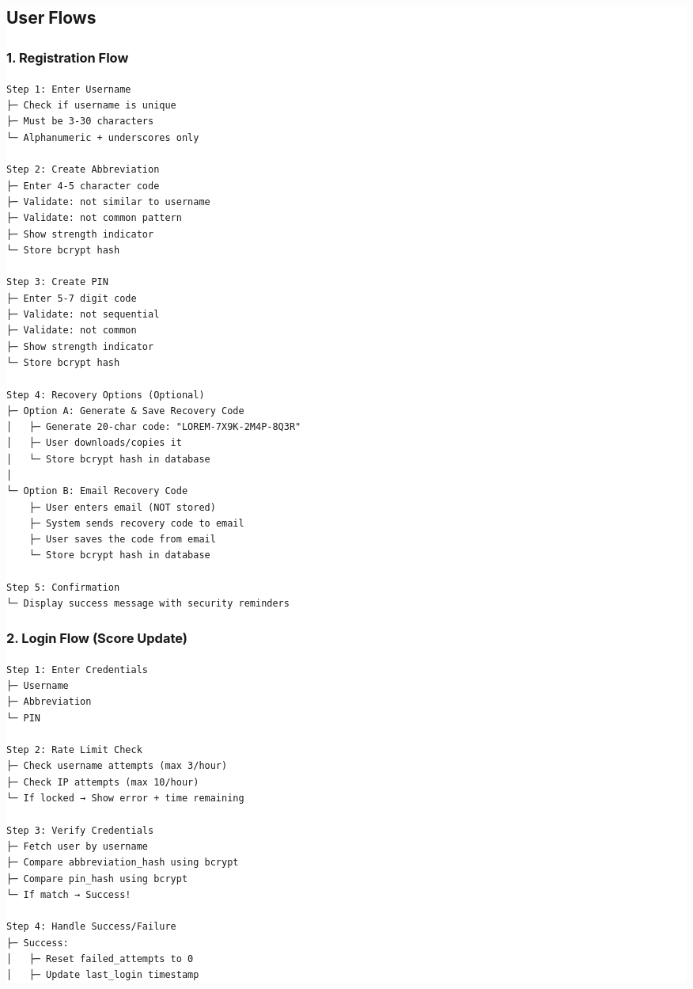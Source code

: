 
## User Flows

### 1. Registration Flow

```
Step 1: Enter Username
├─ Check if username is unique
├─ Must be 3-30 characters
└─ Alphanumeric + underscores only

Step 2: Create Abbreviation
├─ Enter 4-5 character code
├─ Validate: not similar to username
├─ Validate: not common pattern
├─ Show strength indicator
└─ Store bcrypt hash

Step 3: Create PIN
├─ Enter 5-7 digit code
├─ Validate: not sequential
├─ Validate: not common
├─ Show strength indicator
└─ Store bcrypt hash

Step 4: Recovery Options (Optional)
├─ Option A: Generate & Save Recovery Code
│   ├─ Generate 20-char code: "LOREM-7X9K-2M4P-8Q3R"
│   ├─ User downloads/copies it
│   └─ Store bcrypt hash in database
│
└─ Option B: Email Recovery Code
    ├─ User enters email (NOT stored)
    ├─ System sends recovery code to email
    ├─ User saves the code from email
    └─ Store bcrypt hash in database

Step 5: Confirmation
└─ Display success message with security reminders
```

### 2. Login Flow (Score Update)

```
Step 1: Enter Credentials
├─ Username
├─ Abbreviation
└─ PIN

Step 2: Rate Limit Check
├─ Check username attempts (max 3/hour)
├─ Check IP attempts (max 10/hour)
└─ If locked → Show error + time remaining

Step 3: Verify Credentials
├─ Fetch user by username
├─ Compare abbreviation_hash using bcrypt
├─ Compare pin_hash using bcrypt
└─ If match → Success!

Step 4: Handle Success/Failure
├─ Success:
│   ├─ Reset failed_attempts to 0
│   ├─ Update last_login timestamp
```